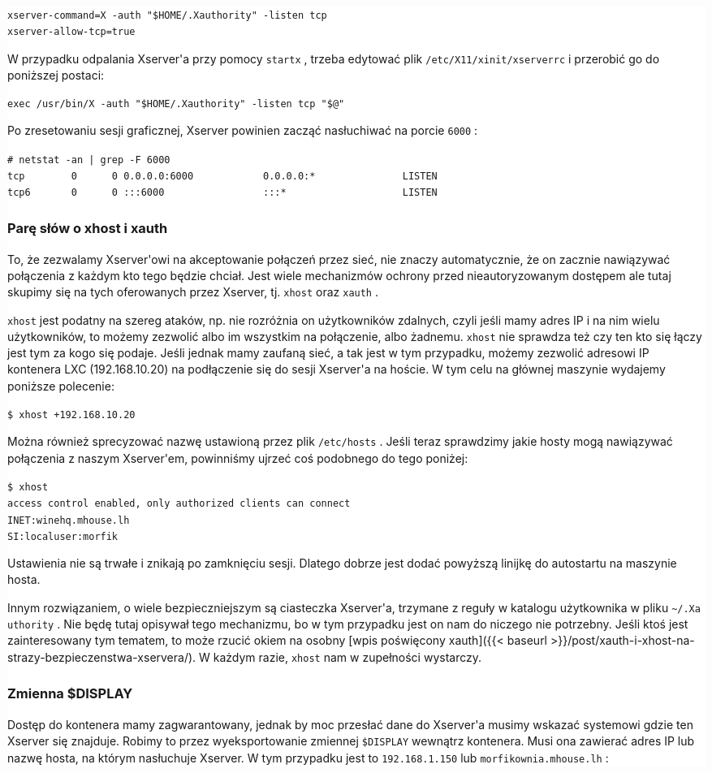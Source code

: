     xserver-command=X -auth "$HOME/.Xauthority" -listen tcp
    xserver-allow-tcp=true

W przypadku odpalania Xserver'a przy pomocy `startx` , trzeba edytować plik
`/etc/X11/xinit/xserverrc` i przerobić go do poniższej postaci:

    exec /usr/bin/X -auth "$HOME/.Xauthority" -listen tcp "$@"

Po zresetowaniu sesji graficznej, Xserver powinien zacząć nasłuchiwać na porcie `6000` :

    # netstat -an | grep -F 6000
    tcp        0      0 0.0.0.0:6000            0.0.0.0:*               LISTEN
    tcp6       0      0 :::6000                 :::*                    LISTEN

### Parę słów o xhost i xauth

To, że zezwalamy Xserver'owi na akceptowanie połączeń przez sieć, nie znaczy automatycznie, że on
zacznie nawiązywać połączenia z każdym kto tego będzie chciał. Jest wiele mechanizmów ochrony przed
nieautoryzowanym dostępem ale tutaj skupimy się na tych oferowanych przez Xserver, tj. `xhost` oraz
`xauth` .

`xhost` jest podatny na szereg ataków, np. nie rozróżnia on użytkowników zdalnych, czyli jeśli mamy
adres IP i na nim wielu użytkowników, to możemy zezwolić albo im wszystkim na połączenie, albo
żadnemu. `xhost` nie sprawdza też czy ten kto się łączy jest tym za kogo się podaje. Jeśli jednak
mamy zaufaną sieć, a tak jest w tym przypadku, możemy zezwolić adresowi IP kontenera LXC
(192.168.10.20) na podłączenie się do sesji Xserver'a na hoście. W tym celu na głównej maszynie
wydajemy poniższe polecenie:

    $ xhost +192.168.10.20

Można również sprecyzować nazwę ustawioną przez plik `/etc/hosts` . Jeśli teraz sprawdzimy jakie
hosty mogą nawiązywać połączenia z naszym Xserver'em, powinniśmy ujrzeć coś podobnego do tego
poniżej:

    $ xhost
    access control enabled, only authorized clients can connect
    INET:winehq.mhouse.lh
    SI:localuser:morfik

Ustawienia nie są trwałe i znikają po zamknięciu sesji. Dlatego dobrze jest dodać powyższą linijkę
do autostartu na maszynie hosta.

Innym rozwiązaniem, o wiele bezpieczniejszym są ciasteczka Xserver'a, trzymane z reguły w katalogu
użytkownika w pliku `~/.Xauthority` . Nie będę tutaj opisywał tego mechanizmu, bo w tym przypadku
jest on nam do niczego nie potrzebny. Jeśli ktoś jest zainteresowany tym tematem, to może rzucić
okiem na osobny [wpis poświęcony
xauth]({{< baseurl >}}/post/xauth-i-xhost-na-strazy-bezpieczenstwa-xservera/). W każdym razie,
`xhost` nam w zupełności wystarczy.

### Zmienna $DISPLAY

Dostęp do kontenera mamy zagwarantowany, jednak by moc przesłać dane do Xserver'a musimy wskazać
systemowi gdzie ten Xserver się znajduje. Robimy to przez wyeksportowanie zmiennej `$DISPLAY`
wewnątrz kontenera. Musi ona zawierać adres IP lub nazwę hosta, na którym nasłuchuje Xserver. W tym
przypadku jest to `192.168.1.150` lub `morfikownia.mhouse.lh` :
